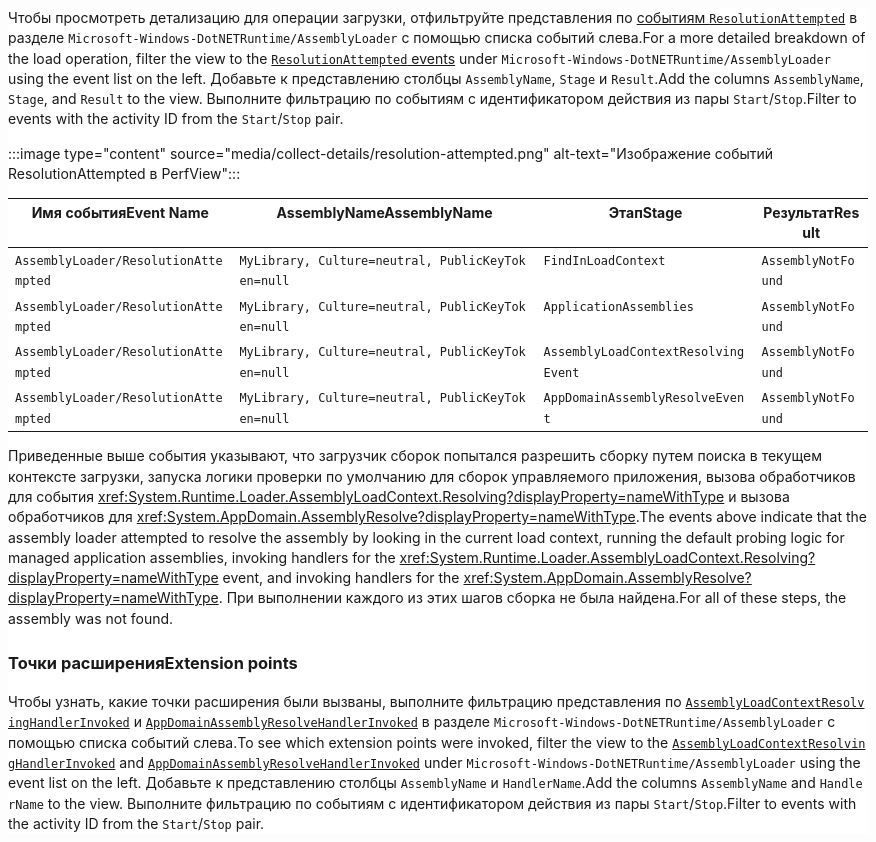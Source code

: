<span data-ttu-id="ebff4-153">Чтобы просмотреть детализацию для операции загрузки, отфильтруйте представления по [событиям `ResolutionAttempted`](../../fundamentals/diagnostics/runtime-loader-binder-events.md#resolutionattempted-event) в разделе `Microsoft-Windows-DotNETRuntime/AssemblyLoader` с помощью списка событий слева.</span><span class="sxs-lookup"><span data-stu-id="ebff4-153">For a more detailed breakdown of the load operation, filter the view to the [`ResolutionAttempted` events](../../fundamentals/diagnostics/runtime-loader-binder-events.md#resolutionattempted-event) under `Microsoft-Windows-DotNETRuntime/AssemblyLoader` using the event list on the left.</span></span> <span data-ttu-id="ebff4-154">Добавьте к представлению столбцы `AssemblyName`, `Stage` и `Result`.</span><span class="sxs-lookup"><span data-stu-id="ebff4-154">Add the columns `AssemblyName`, `Stage`, and `Result` to the view.</span></span> <span data-ttu-id="ebff4-155">Выполните фильтрацию по событиям с идентификатором действия из пары `Start`/`Stop`.</span><span class="sxs-lookup"><span data-stu-id="ebff4-155">Filter to events with the activity ID from the `Start`/`Stop` pair.</span></span>

:::image type="content" source="media/collect-details/resolution-attempted.png" alt-text="Изображение событий ResolutionAttempted в PerfView":::

| <span data-ttu-id="ebff4-157">Имя события</span><span class="sxs-lookup"><span data-stu-id="ebff4-157">Event Name</span></span>                           | <span data-ttu-id="ebff4-158">AssemblyName</span><span class="sxs-lookup"><span data-stu-id="ebff4-158">AssemblyName</span></span>                                      | <span data-ttu-id="ebff4-159">Этап</span><span class="sxs-lookup"><span data-stu-id="ebff4-159">Stage</span></span>                               | <span data-ttu-id="ebff4-160">Результат</span><span class="sxs-lookup"><span data-stu-id="ebff4-160">Result</span></span>             |
| ------------------------------------ | ------------------------------------------------- | ----------------------------------- | ------------------ |
| `AssemblyLoader/ResolutionAttempted` | `MyLibrary, Culture=neutral, PublicKeyToken=null` | `FindInLoadContext`                 | `AssemblyNotFound` |
| `AssemblyLoader/ResolutionAttempted` | `MyLibrary, Culture=neutral, PublicKeyToken=null` | `ApplicationAssemblies`             | `AssemblyNotFound` |
| `AssemblyLoader/ResolutionAttempted` | `MyLibrary, Culture=neutral, PublicKeyToken=null` | `AssemblyLoadContextResolvingEvent` | `AssemblyNotFound` |
| `AssemblyLoader/ResolutionAttempted` | `MyLibrary, Culture=neutral, PublicKeyToken=null` | `AppDomainAssemblyResolveEvent`     | `AssemblyNotFound` |

<span data-ttu-id="ebff4-161">Приведенные выше события указывают, что загрузчик сборок попытался разрешить сборку путем поиска в текущем контексте загрузки, запуска логики проверки по умолчанию для сборок управляемого приложения, вызова обработчиков для события <xref:System.Runtime.Loader.AssemblyLoadContext.Resolving?displayProperty=nameWithType> и вызова обработчиков для <xref:System.AppDomain.AssemblyResolve?displayProperty=nameWithType>.</span><span class="sxs-lookup"><span data-stu-id="ebff4-161">The events above indicate that the assembly loader attempted to resolve the assembly by looking in the current load context, running the default probing logic for managed application assemblies, invoking handlers for the <xref:System.Runtime.Loader.AssemblyLoadContext.Resolving?displayProperty=nameWithType> event, and invoking handlers for the <xref:System.AppDomain.AssemblyResolve?displayProperty=nameWithType>.</span></span> <span data-ttu-id="ebff4-162">При выполнении каждого из этих шагов сборка не была найдена.</span><span class="sxs-lookup"><span data-stu-id="ebff4-162">For all of these steps, the assembly was not found.</span></span>

### <a name="extension-points"></a><span data-ttu-id="ebff4-163">Точки расширения</span><span class="sxs-lookup"><span data-stu-id="ebff4-163">Extension points</span></span>

<span data-ttu-id="ebff4-164">Чтобы узнать, какие точки расширения были вызваны, выполните фильтрацию представления по [`AssemblyLoadContextResolvingHandlerInvoked`](../../fundamentals/diagnostics/runtime-loader-binder-events.md#assemblyloadcontextresolvinghandlerinvoked-event) и [`AppDomainAssemblyResolveHandlerInvoked`](../../fundamentals/diagnostics/runtime-loader-binder-events.md#appdomainassemblyresolvehandlerinvoked-event) в разделе `Microsoft-Windows-DotNETRuntime/AssemblyLoader` с помощью списка событий слева.</span><span class="sxs-lookup"><span data-stu-id="ebff4-164">To see which extension points were invoked, filter the view to the [`AssemblyLoadContextResolvingHandlerInvoked`](../../fundamentals/diagnostics/runtime-loader-binder-events.md#assemblyloadcontextresolvinghandlerinvoked-event) and [`AppDomainAssemblyResolveHandlerInvoked`](../../fundamentals/diagnostics/runtime-loader-binder-events.md#appdomainassemblyresolvehandlerinvoked-event) under `Microsoft-Windows-DotNETRuntime/AssemblyLoader` using the event list on the left.</span></span> <span data-ttu-id="ebff4-165">Добавьте к представлению столбцы `AssemblyName` и `HandlerName`.</span><span class="sxs-lookup"><span data-stu-id="ebff4-165">Add the columns `AssemblyName` and `HandlerName` to the view.</span></span> <span data-ttu-id="ebff4-166">Выполните фильтрацию по событиям с идентификатором действия из пары `Start`/`Stop`.</span><span class="sxs-lookup"><span data-stu-id="ebff4-166">Filter to events with the activity ID from the `Start`/`Stop` pair.</span></span>
